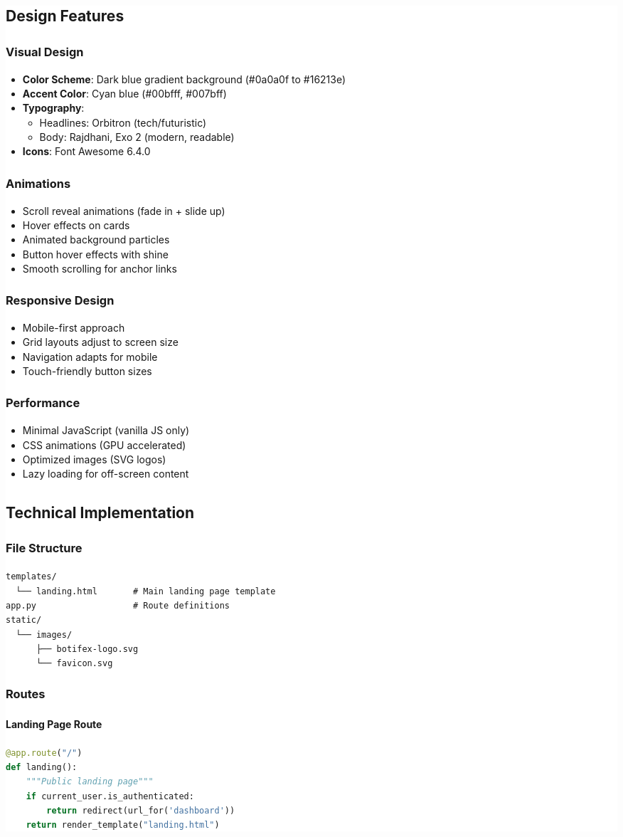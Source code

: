 ## Design Features

### Visual Design
- **Color Scheme**: Dark blue gradient background (#0a0a0f to #16213e)
- **Accent Color**: Cyan blue (#00bfff, #007bff)
- **Typography**: 
  - Headlines: Orbitron (tech/futuristic)
  - Body: Rajdhani, Exo 2 (modern, readable)
- **Icons**: Font Awesome 6.4.0

### Animations
- Scroll reveal animations (fade in + slide up)
- Hover effects on cards
- Animated background particles
- Button hover effects with shine
- Smooth scrolling for anchor links

### Responsive Design
- Mobile-first approach
- Grid layouts adjust to screen size
- Navigation adapts for mobile
- Touch-friendly button sizes

### Performance
- Minimal JavaScript (vanilla JS only)
- CSS animations (GPU accelerated)
- Optimized images (SVG logos)
- Lazy loading for off-screen content

## Technical Implementation

### File Structure
```
templates/
  └── landing.html       # Main landing page template
app.py                   # Route definitions
static/
  └── images/
      ├── botifex-logo.svg
      └── favicon.svg
```

### Routes

#### Landing Page Route
```python
@app.route("/")
def landing():
    """Public landing page"""
    if current_user.is_authenticated:
        return redirect(url_for('dashboard'))
    return render_template("landing.html")
```
